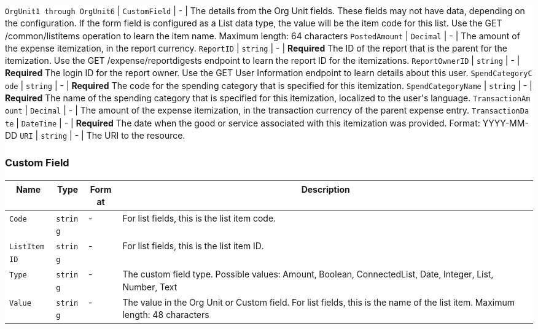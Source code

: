 `OrgUnit1 through OrgUnit6`	|	`CustomField`	|	-	|	The details from the Org Unit fields. These fields may not have data, depending on the configuration. If the form field is configured as a List data type, the value will be the item code for this list. Use the GET /common/listitems operation to learn the item name. Maximum length: 64 characters
`PostedAmount`	|	`Decimal`	|	-	|	The amount of the expense itemization, in the report currency.
`ReportID`	|	`string`	|	-	|	**Required** The ID of the report that is the parent for the itemization. Use the GET /expense/reportdigests endpoint to learn the report ID for the itemizations.
`ReportOwnerID`	|	`string`	|	-	|	**Required** The login ID for the report owner. Use the GET User Information endpoint to learn details about this user.
`SpendCategoryCode`	|	`string`	|	-	|	**Required** The code for the spending category that is specified for this itemization.
`SpendCategoryName`	|	`string`	|	-	|	**Required** The name of the spending category that is specified for this itemization, localized to the user's language.
`TransactionAmount`	|	`Decimal`	|	-	|	The amount of the expense itemization, in the transaction currency of the parent expense entry.
`TransactionDate`	|	`DateTime`	|	-	|	**Required** The date when the good or service associated with this itemization was provided. Format: YYYY-MM-DD
`URI`	|	`string`	|	-	|	The URI to the resource.

### <a name="customfield"></a>Custom Field

Name | Type | Format | Description
-----|------|--------|------------
`Code`	|	`string`	|	-	|	For list fields, this is the list item code.
`ListItemID`	|	`string`	|	-	|	For list fields, this is the list item ID.
`Type`	|	`string`	|	-	|	The custom field type. Possible values: Amount, Boolean, ConnectedList, Date, Integer, List, Number, Text
`Value`	|	`string`	|	-	|	The value in the Org Unit or Custom field. For list fields, this is the name of the list item. Maximum length: 48 characters
